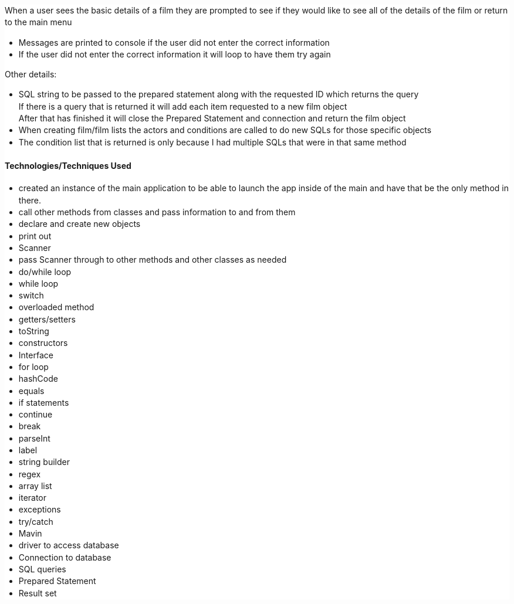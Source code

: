 When a user sees the basic details of a film they are prompted to see if they would like to see all of the details of the film or return to the main menu
- Messages are printed to console if the user did not enter the correct information
- If the user did not enter the correct information it will loop to have them try again

Other details:
- SQL string to be passed to the prepared statement along with the requested ID which returns the query  
If there is a query that is returned it will add each item requested to a new film object  
After that has finished it will close the Prepared Statement and connection and return the film object  
- When creating film/film lists the actors and conditions are called to do new SQLs for those specific objects
- The condition list that is returned is only because I had multiple SQLs that were in that same method

#### Technologies/Techniques Used
- created an instance of the main application to be able to launch the app inside of the main and have that be the only method in there.
- call other methods from classes and pass information to and from them
- declare and create new objects
- print out
- Scanner
- pass Scanner through to other methods and other classes as needed
- do/while loop
- while loop
- switch
- overloaded method
- getters/setters
- toString
- constructors
- Interface
- for loop
- hashCode
- equals
- if statements
- continue
- break
- parseInt
- label
- string builder
- regex
- array list
- iterator
- exceptions
- try/catch
- Mavin
- driver to access database
- Connection to database
- SQL queries
- Prepared Statement
- Result set
